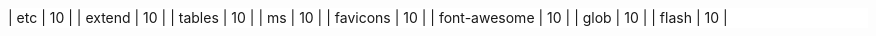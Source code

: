 | etc                |       10 |
| extend             |       10 |
| tables             |       10 |
| ms                 |       10 |
| favicons           |       10 |
| font-awesome       |       10 |
| glob               |       10 |
| flash              |       10 |

